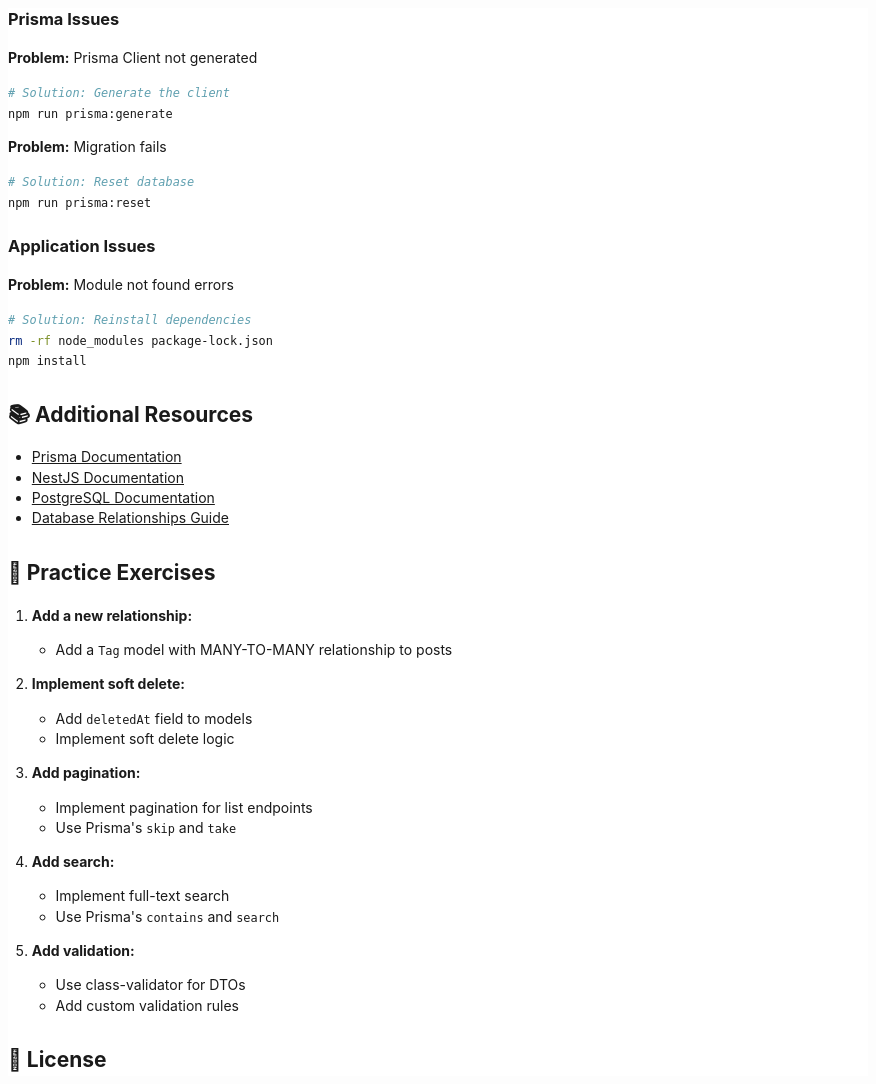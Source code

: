 ### Prisma Issues

**Problem:** Prisma Client not generated

```bash
# Solution: Generate the client
npm run prisma:generate
```

**Problem:** Migration fails

```bash
# Solution: Reset database
npm run prisma:reset
```

### Application Issues

**Problem:** Module not found errors

```bash
# Solution: Reinstall dependencies
rm -rf node_modules package-lock.json
npm install
```

## 📚 Additional Resources

- [Prisma Documentation](https://www.prisma.io/docs)
- [NestJS Documentation](https://docs.nestjs.com)
- [PostgreSQL Documentation](https://www.postgresql.org/docs)
- [Database Relationships Guide](https://www.prisma.io/docs/concepts/components/prisma-schema/relations)

## 🎯 Practice Exercises

1. **Add a new relationship:**
   - Add a `Tag` model with MANY-TO-MANY relationship to posts
2. **Implement soft delete:**
   - Add `deletedAt` field to models
   - Implement soft delete logic

3. **Add pagination:**
   - Implement pagination for list endpoints
   - Use Prisma's `skip` and `take`

4. **Add search:**
   - Implement full-text search
   - Use Prisma's `contains` and `search`

5. **Add validation:**
   - Use class-validator for DTOs
   - Add custom validation rules

## 📄 License
